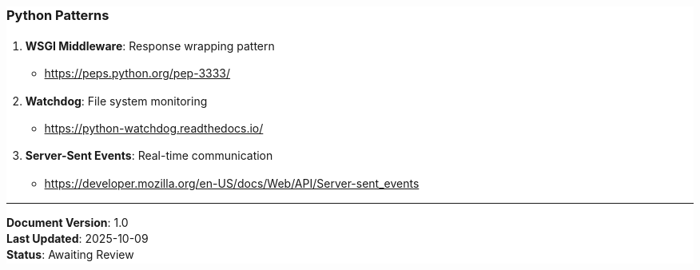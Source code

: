 ### Python Patterns

1. **WSGI Middleware**: Response wrapping pattern
   - https://peps.python.org/pep-3333/

2. **Watchdog**: File system monitoring
   - https://python-watchdog.readthedocs.io/

3. **Server-Sent Events**: Real-time communication
   - https://developer.mozilla.org/en-US/docs/Web/API/Server-sent_events

---

**Document Version**: 1.0  
**Last Updated**: 2025-10-09  
**Status**: Awaiting Review

